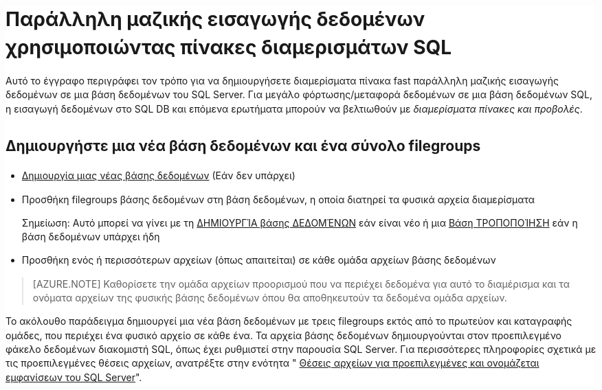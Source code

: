 <properties 
    pageTitle="Παράλληλη μαζικής εισαγωγής δεδομένων χρησιμοποιώντας πίνακες διαμερισμάτων SQL | Microsoft Azure" 
    description="Παράλληλη μαζικής εισαγωγής δεδομένων χρησιμοποιώντας πίνακες διαμερισμάτων SQL" 
    services="machine-learning" 
    documentationCenter="" 
    authors="bradsev"
    manager="jhubbard" 
    editor="cgronlun" />

<tags 
    ms.service="machine-learning" 
    ms.workload="data-services" 
    ms.tgt_pltfrm="na" 
    ms.devlang="na" 
    ms.topic="article" 
    ms.date="09/19/2016" 
    ms.author="bradsev" /> 

# <a name="parallel-bulk-data-import-using-sql-partition-tables"></a>Παράλληλη μαζικής εισαγωγής δεδομένων χρησιμοποιώντας πίνακες διαμερισμάτων SQL

Αυτό το έγγραφο περιγράφει τον τρόπο για να δημιουργήσετε διαμερίσματα πίνακα fast παράλληλη μαζικής εισαγωγής δεδομένων σε μια βάση δεδομένων του SQL Server. Για μεγάλο φόρτωσης/μεταφορά δεδομένων σε μια βάση δεδομένων SQL, η εισαγωγή δεδομένων στο SQL DB και επόμενα ερωτήματα μπορούν να βελτιωθούν με _διαμερίσματα πίνακες και προβολές_. 


## <a name="create-a-new-database-and-a-set-of-filegroups"></a>Δημιουργήστε μια νέα βάση δεδομένων και ένα σύνολο filegroups

- [Δημιουργία μιας νέας βάσης δεδομένων](https://technet.microsoft.com/library/ms176061.aspx) (Εάν δεν υπάρχει)
- Προσθήκη filegroups βάσης δεδομένων στη βάση δεδομένων, η οποία διατηρεί τα φυσικά αρχεία διαμερίσματα

  Σημείωση: Αυτό μπορεί να γίνει με τη [ΔΗΜΙΟΥΡΓΊΑ βάσης ΔΕΔΟΜΈΝΩΝ](https://technet.microsoft.com/library/ms176061.aspx) εάν είναι νέο ή μια [Βάση ΤΡΟΠΟΠΟΊΗΣΗ](https://msdn.microsoft.com/library/bb522682.aspx) εάν η βάση δεδομένων υπάρχει ήδη

- Προσθήκη ενός ή περισσότερων αρχείων (όπως απαιτείται) σε κάθε ομάδα αρχείων βάσης δεδομένων

 > [AZURE.NOTE] Καθορίσετε την ομάδα αρχείων προορισμού που να περιέχει δεδομένα για αυτό το διαμέρισμα και τα ονόματα αρχείων της φυσικής βάσης δεδομένων όπου θα αποθηκευτούν τα δεδομένα ομάδα αρχείων.
 
Το ακόλουθο παράδειγμα δημιουργεί μια νέα βάση δεδομένων με τρεις filegroups εκτός από το πρωτεύον και καταγραφής ομάδες, που περιέχει ένα φυσικό αρχείο σε κάθε ένα. Τα αρχεία βάσης δεδομένων δημιουργούνται στον προεπιλεγμένο φάκελο δεδομένων διακομιστή SQL, όπως έχει ρυθμιστεί στην παρουσία SQL Server. Για περισσότερες πληροφορίες σχετικά με τις προεπιλεγμένες θέσεις αρχείων, ανατρέξτε στην ενότητα " [Θέσεις αρχείων για προεπιλεγμένες και ονομάζεται εμφανίσεων του SQL Server](https://msdn.microsoft.com/library/ms143547.aspx)".

